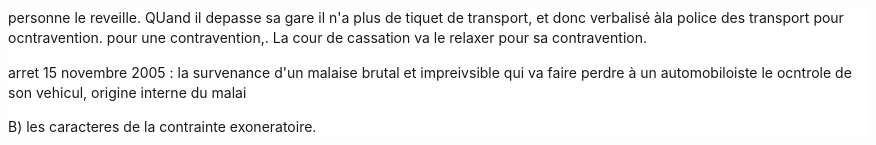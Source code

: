 personne le reveille. QUand il depasse sa gare il n'a plus de tiquet de transport, et donc verbalisé àla police des transport pour ocntravention. pour une contravention,. La cour de cassation va le relaxer pour sa contravention. 

arret 15 novembre 2005 : la survenance d'un malaise brutal et impreivsible qui va faire perdre à un automobiloiste le ocntrole de son vehicul, origine interne du malai

B) les caracteres de la contrainte exoneratoire.


